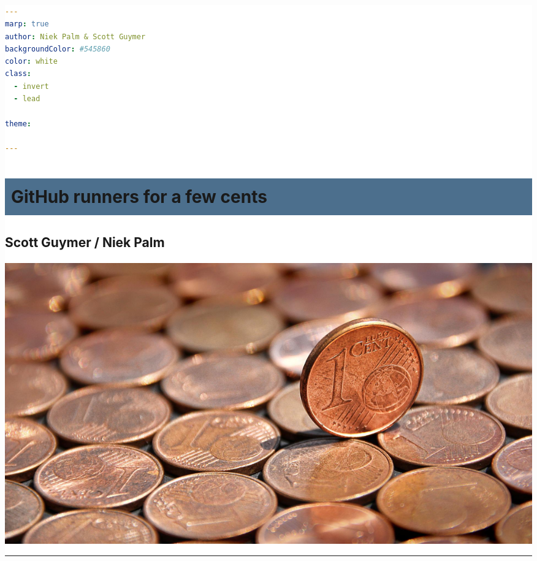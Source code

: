 ```yaml
---
marp: true
author: Niek Palm & Scott Guymer
backgroundColor: #545860
color: white
class:
  - invert
  - lead

theme:

---
```


<style scoped>
  h1 {
    background-color: rgba(0, 50, 93, 0.7);
    padding: 10px;
  }
</style>

#  GitHub runners for a **few cents**

## Scott Guymer / Niek Palm

![bg](assets/cents.jpeg)

---